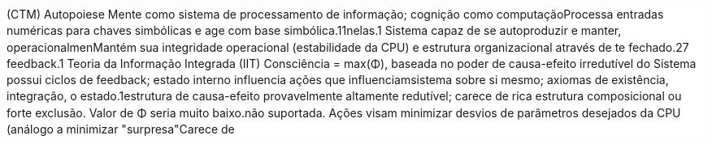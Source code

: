(CTM)
Autopoiese
Mente como
sistema de
processamento
de informação;
cognição como
computaçãoProcessa
entradas
numéricas para
chaves
simbólicas e age
com base
simbólica.11nelas.1
Sistema capaz
de se
autoproduzir e
manter,
operacionalmenMantém sua
integridade
operacional
(estabilidade da
CPU) e estrutura
organizacional
através de
te fechado.27
feedback.1
Teoria da
Informação
Integrada (IIT)
Consciência =
max(Φ),
baseada no
poder de
causa-efeito
irredutível do
Sistema possui
ciclos de
feedback;
estado interno
influencia ações
que influenciamsistema sobre si
mesmo; axiomas
de existência,
integração,
o estado.1estrutura de
causa-efeito
provavelmente
altamente
redutível; carece
de rica estrutura
composicional
ou forte
exclusão. Valor
de Φ seria muito
baixo.não suportada.
Ações visam
minimizar
desvios de
parâmetros
desejados da
CPU (análogo a
minimizar
"surpresa"Carece de